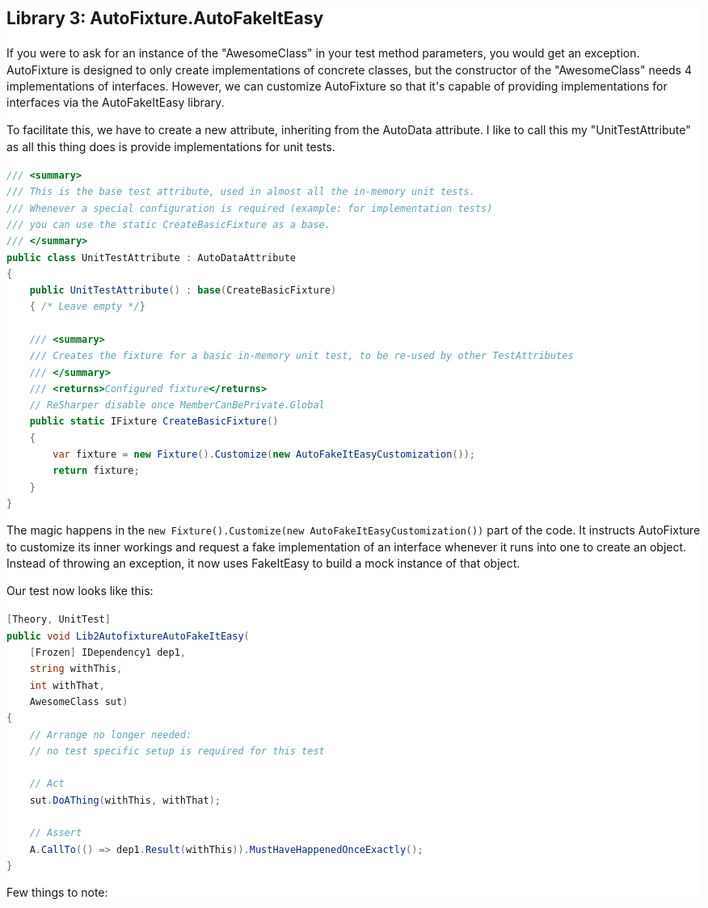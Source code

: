 ## Library 3: AutoFixture.AutoFakeItEasy
If you were to ask for an instance of the "AwesomeClass" in your test method parameters, you would get an exception. AutoFixture is designed to only create implementations of concrete classes, but the constructor of the "AwesomeClass" needs 4 implementations of interfaces. However, we can customize AutoFixture so that it's capable of providing implementations for interfaces via the AutoFakeItEasy library.

To facilitate this, we have to create a new attribute, inheriting from the AutoData attribute. I like to call this my "UnitTestAttribute" as all this thing does is provide implementations for unit tests.

```cs
/// <summary>
/// This is the base test attribute, used in almost all the in-memory unit tests.
/// Whenever a special configuration is required (example: for implementation tests)
/// you can use the static CreateBasicFixture as a base.
/// </summary>
public class UnitTestAttribute : AutoDataAttribute
{
    public UnitTestAttribute() : base(CreateBasicFixture)
    { /* Leave empty */}

    /// <summary>
    /// Creates the fixture for a basic in-memory unit test, to be re-used by other TestAttributes
    /// </summary>
    /// <returns>Configured fixture</returns>
    // ReSharper disable once MemberCanBePrivate.Global
    public static IFixture CreateBasicFixture()
    {
        var fixture = new Fixture().Customize(new AutoFakeItEasyCustomization());
        return fixture;
    }
}
```
The magic happens in the ```new Fixture().Customize(new AutoFakeItEasyCustomization())``` part of the code. It instructs AutoFixture to customize its inner workings and request a fake implementation of an interface whenever it runs into one to create an object. Instead of throwing an exception, it now uses FakeItEasy to build a mock instance of that object. 

Our test now looks like this:
```cs
[Theory, UnitTest]
public void Lib2AutofixtureAutoFakeItEasy(
    [Frozen] IDependency1 dep1, 
    string withThis, 
    int withThat, 
    AwesomeClass sut)
{
    // Arrange no longer needed:
    // no test specific setup is required for this test

    // Act
    sut.DoAThing(withThis, withThat);

    // Assert
    A.CallTo(() => dep1.Result(withThis)).MustHaveHappenedOnceExactly();
}
```
Few things to note: 
